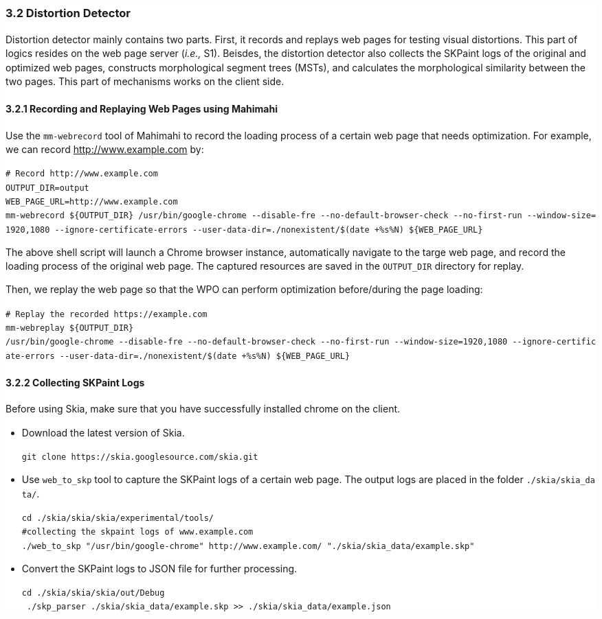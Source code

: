 ### 3.2 Distortion Detector

Distortion detector mainly contains two parts. First, it records and replays web pages for testing visual distortions. This part of logics resides on the web page server (*i.e.,* S1). Beisdes, the distortion detector also collects the SKPaint logs of the original and optimized web pages, constructs morphological segment trees (MSTs), and calculates the morphological similarity between the two pages. This part of mechanisms works on the client side.

#### 3.2.1 Recording and Replaying Web Pages using Mahimahi

Use the `mm-webrecord` tool of Mahimahi to record the loading process of a certain web page that needs optimization. For example, we can record http://www.example.com by:

~~~shell
# Record http://www.example.com
OUTPUT_DIR=output
WEB_PAGE_URL=http://www.example.com
mm-webrecord ${OUTPUT_DIR} /usr/bin/google-chrome --disable-fre --no-default-browser-check --no-first-run --window-size=1920,1080 --ignore-certificate-errors --user-data-dir=./nonexistent/$(date +%s%N) ${WEB_PAGE_URL}
~~~

The above shell script will launch a Chrome browser instance, automatically navigate to the targe web page, and record the loading process of the original web page. The captured resources are saved in the `OUTPUT_DIR` directory for replay.

Then, we replay the web page so that the WPO can perform optimization before/during the page loading:

~~~shell
# Replay the recorded https://example.com
mm-webreplay ${OUTPUT_DIR}
/usr/bin/google-chrome --disable-fre --no-default-browser-check --no-first-run --window-size=1920,1080 --ignore-certificate-errors --user-data-dir=./nonexistent/$(date +%s%N) ${WEB_PAGE_URL}
~~~

#### 3.2.2 Collecting SKPaint Logs

Before using Skia, make sure that you have successfully installed chrome on the client.

+ Download the latest version of Skia.

  ```shell
  git clone https://skia.googlesource.com/skia.git
  ```

+ Use `web_to_skp` tool to capture the SKPaint logs of a certain web page. The output logs are placed in the folder `./skia/skia_data/`.

  ```shell
  cd ./skia/skia/skia/experimental/tools/
  #collecting the skpaint logs of www.example.com
  ./web_to_skp "/usr/bin/google-chrome" http://www.example.com/ "./skia/skia_data/example.skp"
  ```

+ Convert the SKPaint logs to JSON file for further processing.

  ```shell
  cd ./skia/skia/skia/out/Debug
   ./skp_parser ./skia/skia_data/example.skp >> ./skia/skia_data/example.json
  ```
